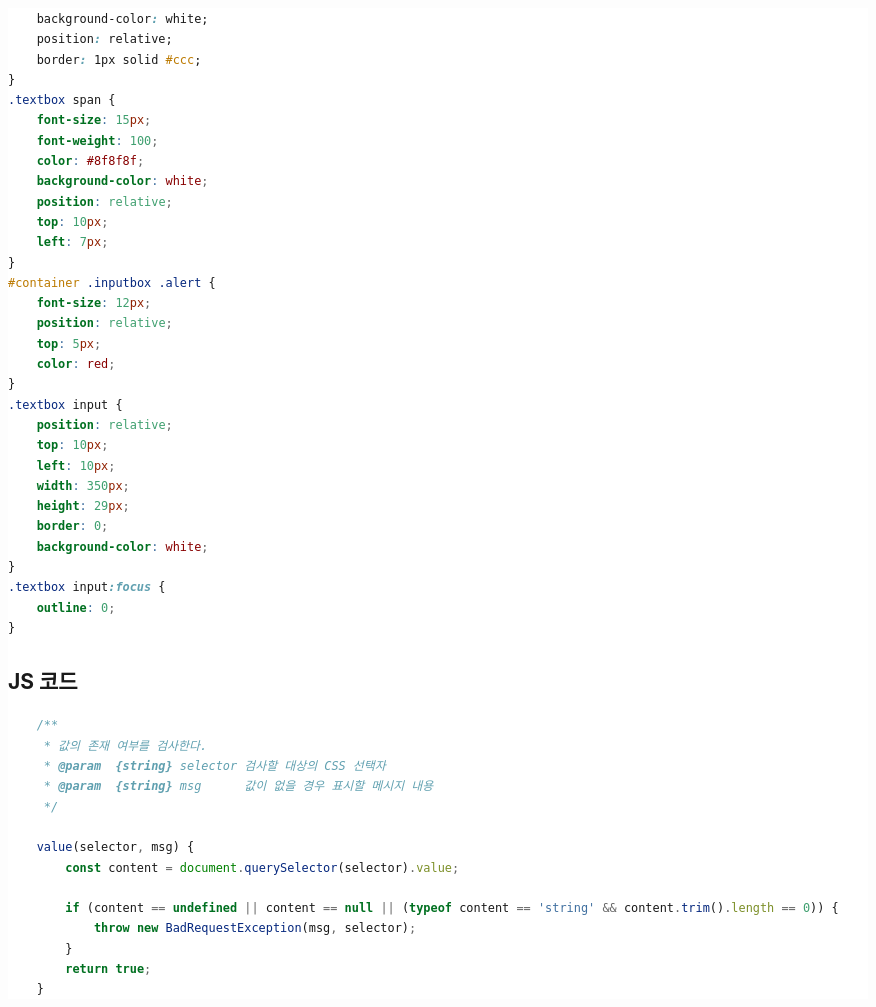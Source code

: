 ```CSS
    background-color: white;
    position: relative;
    border: 1px solid #ccc;
}
.textbox span {
    font-size: 15px;
    font-weight: 100;
    color: #8f8f8f;
    background-color: white;
    position: relative;
    top: 10px;
    left: 7px;
}
#container .inputbox .alert {
    font-size: 12px;
    position: relative;
    top: 5px;
    color: red;
}
.textbox input {
    position: relative;
    top: 10px;
    left: 10px;
    width: 350px;
    height: 29px;
    border: 0;
    background-color: white;
}
.textbox input:focus {
    outline: 0;
}
```

## JS 코드

```javascript
    /**
     * 값의 존재 여부를 검사한다.
     * @param  {string} selector 검사할 대상의 CSS 선택자
     * @param  {string} msg      값이 없을 경우 표시할 메시지 내용
     */

    value(selector, msg) {
        const content = document.querySelector(selector).value;

        if (content == undefined || content == null || (typeof content == 'string' && content.trim().length == 0)) {
            throw new BadRequestException(msg, selector);
        }
        return true;
    }
```
